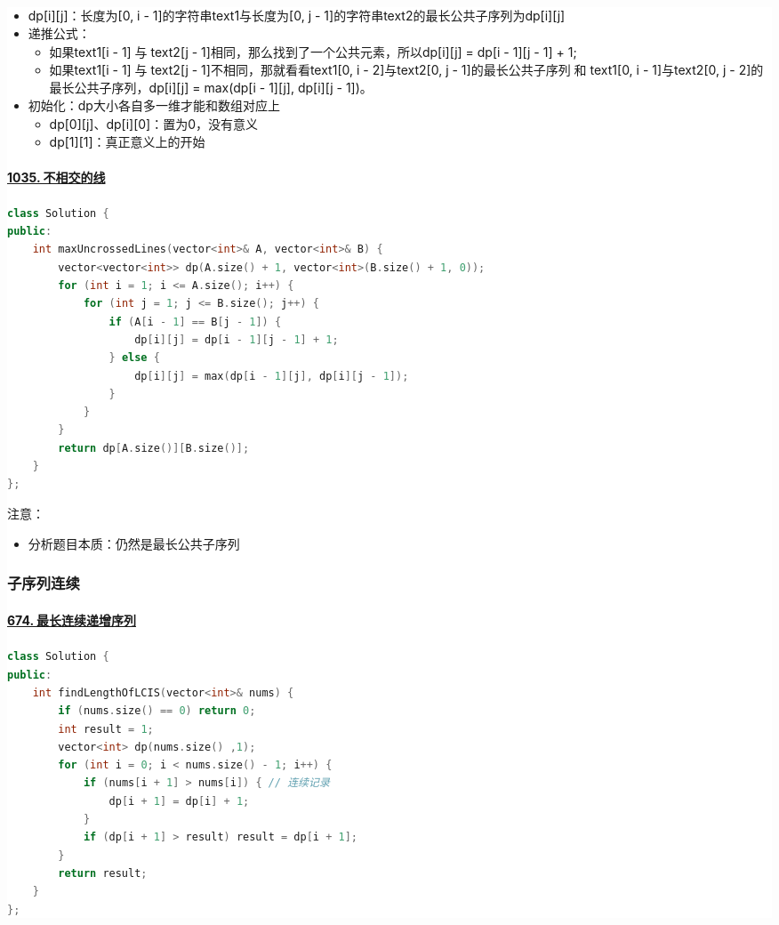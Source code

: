 - dp\[i][j]：长度为[0, i - 1]的字符串text1与长度为[0, j - 1]的字符串text2的最长公共子序列为dp\[i][j]
- 递推公式：
  - 如果text1[i - 1] 与 text2[j - 1]相同，那么找到了一个公共元素，所以dp\[i][j] = dp\[i - 1][j - 1] + 1;
  - 如果text1[i - 1] 与 text2[j - 1]不相同，那就看看text1[0, i - 2]与text2[0, j - 1]的最长公共子序列 和 text1[0, i - 1]与text2[0, j - 2]的最长公共子序列，dp[i][j] = max(dp\[i - 1][j], dp\[i][j - 1])。
- 初始化：dp大小各自多一维才能和数组对应上
  - dp\[0][j]、dp\[i][0]：置为0，没有意义
  - dp\[1][1]：真正意义上的开始

#### [1035. 不相交的线](https://leetcode.cn/problems/uncrossed-lines/)

```c++
class Solution {
public:
    int maxUncrossedLines(vector<int>& A, vector<int>& B) {
        vector<vector<int>> dp(A.size() + 1, vector<int>(B.size() + 1, 0));
        for (int i = 1; i <= A.size(); i++) {
            for (int j = 1; j <= B.size(); j++) {
                if (A[i - 1] == B[j - 1]) {
                    dp[i][j] = dp[i - 1][j - 1] + 1;
                } else {
                    dp[i][j] = max(dp[i - 1][j], dp[i][j - 1]);
                }
            }
        }
        return dp[A.size()][B.size()];
    }
};
```

注意：

- 分析题目本质：仍然是最长公共子序列

### 子序列连续

#### [674. 最长连续递增序列](https://leetcode.cn/problems/longest-continuous-increasing-subsequence/)

```c++
class Solution {
public:
    int findLengthOfLCIS(vector<int>& nums) {
        if (nums.size() == 0) return 0;
        int result = 1;
        vector<int> dp(nums.size() ,1);
        for (int i = 0; i < nums.size() - 1; i++) {
            if (nums[i + 1] > nums[i]) { // 连续记录
                dp[i + 1] = dp[i] + 1;
            }
            if (dp[i + 1] > result) result = dp[i + 1];
        }
        return result;
    }
};
```

